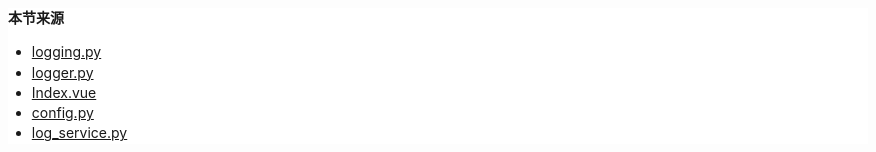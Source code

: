 **本节来源**  
- [logging.py](file://AI-agent-backend/app/middleware/logging.py#L200-L241)
- [logger.py](file://AI-agent-backend/app/core/logger.py#L50-L98)
- [Index.vue](file://AI-agent-frontend/src/views/logs/Index.vue#L200-L300)
- [config.py](file://AI-agent-backend/app/core/config.py#L80-L100)
- [log_service.py](file://AI-agent-backend/app/service/log_service.py#L100-L200)